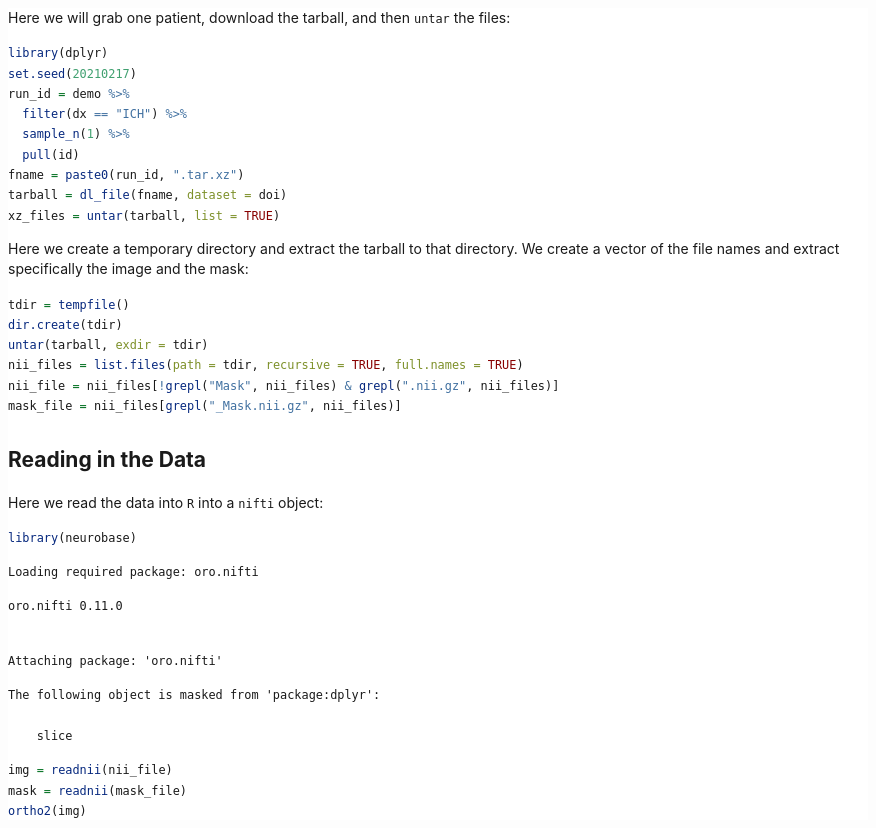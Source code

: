 Here we will grab one patient, download the tarball, and then `untar` the files:


```r
library(dplyr)
set.seed(20210217)
run_id = demo %>% 
  filter(dx == "ICH") %>% 
  sample_n(1) %>% 
  pull(id)
fname = paste0(run_id, ".tar.xz")
tarball = dl_file(fname, dataset = doi)
xz_files = untar(tarball, list = TRUE)
```

Here we create a temporary directory and extract the tarball to that directory.  We create a vector of the file names and extract specifically the image and the mask:

```r
tdir = tempfile()
dir.create(tdir)
untar(tarball, exdir = tdir)
nii_files = list.files(path = tdir, recursive = TRUE, full.names = TRUE)
nii_file = nii_files[!grepl("Mask", nii_files) & grepl(".nii.gz", nii_files)]
mask_file = nii_files[grepl("_Mask.nii.gz", nii_files)]
```

## Reading in the Data

Here we read the data into `R` into a `nifti` object:

```r
library(neurobase)
```

```
Loading required package: oro.nifti
```

```
oro.nifti 0.11.0
```

```

Attaching package: 'oro.nifti'
```

```
The following object is masked from 'package:dplyr':

    slice
```

```r
img = readnii(nii_file)
mask = readnii(mask_file)
ortho2(img)
```
